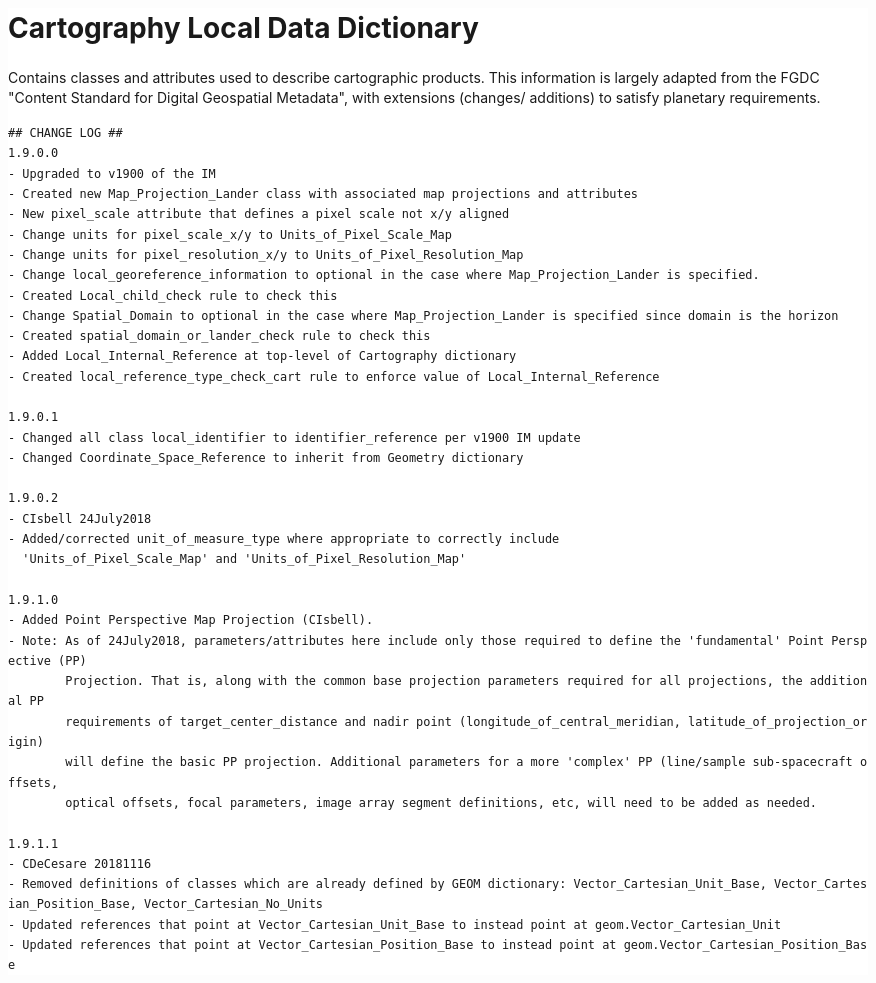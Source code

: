 # Cartography Local Data Dictionary

Contains classes and attributes used to describe cartographic
    products.  This information is largely adapted from the FGDC "Content
    Standard for Digital Geospatial Metadata", with extensions (changes/
    additions) to satisfy planetary requirements.
    
    ## CHANGE LOG ##
    1.9.0.0
    - Upgraded to v1900 of the IM
    - Created new Map_Projection_Lander class with associated map projections and attributes
    - New pixel_scale attribute that defines a pixel scale not x/y aligned
    - Change units for pixel_scale_x/y to Units_of_Pixel_Scale_Map
    - Change units for pixel_resolution_x/y to Units_of_Pixel_Resolution_Map
    - Change local_georeference_information to optional in the case where Map_Projection_Lander is specified.
    - Created Local_child_check rule to check this
    - Change Spatial_Domain to optional in the case where Map_Projection_Lander is specified since domain is the horizon
    - Created spatial_domain_or_lander_check rule to check this
    - Added Local_Internal_Reference at top-level of Cartography dictionary
    - Created local_reference_type_check_cart rule to enforce value of Local_Internal_Reference
    
    1.9.0.1
    - Changed all class local_identifier to identifier_reference per v1900 IM update
    - Changed Coordinate_Space_Reference to inherit from Geometry dictionary
    
    1.9.0.2
    - CIsbell 24July2018
    - Added/corrected unit_of_measure_type where appropriate to correctly include 
      'Units_of_Pixel_Scale_Map' and 'Units_of_Pixel_Resolution_Map'
    
    1.9.1.0
    - Added Point Perspective Map Projection (CIsbell).
    - Note: As of 24July2018, parameters/attributes here include only those required to define the 'fundamental' Point Perspective (PP)
            Projection. That is, along with the common base projection parameters required for all projections, the additional PP
            requirements of target_center_distance and nadir point (longitude_of_central_meridian, latitude_of_projection_origin) 
            will define the basic PP projection. Additional parameters for a more 'complex' PP (line/sample sub-spacecraft offsets,
            optical offsets, focal parameters, image array segment definitions, etc, will need to be added as needed.
 
    1.9.1.1
    - CDeCesare 20181116
    - Removed definitions of classes which are already defined by GEOM dictionary: Vector_Cartesian_Unit_Base, Vector_Cartesian_Position_Base, Vector_Cartesian_No_Units
    - Updated references that point at Vector_Cartesian_Unit_Base to instead point at geom.Vector_Cartesian_Unit
    - Updated references that point at Vector_Cartesian_Position_Base to instead point at geom.Vector_Cartesian_Position_Base
